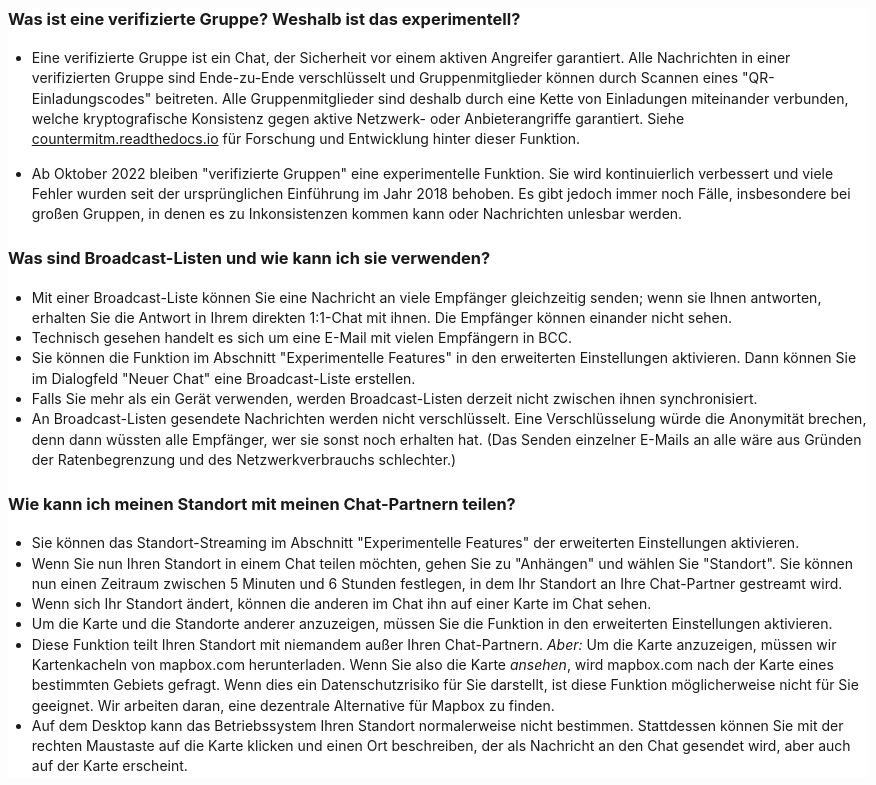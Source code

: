 
### Was ist eine verifizierte Gruppe? Weshalb ist das experimentell?

- Eine verifizierte Gruppe ist ein Chat, der Sicherheit vor einem aktiven Angreifer garantiert. Alle Nachrichten in einer verifizierten Gruppe sind Ende-zu-Ende verschlüsselt und Gruppenmitglieder können durch Scannen eines "QR-Einladungscodes" beitreten. Alle Gruppenmitglieder sind deshalb durch eine Kette von Einladungen miteinander verbunden, welche kryptografische Konsistenz gegen aktive Netzwerk- oder Anbieterangriffe garantiert.
Siehe [countermitm.readthedocs.io](https://countermitm.readthedocs.io/en/latest/new.html) für  Forschung und Entwicklung hinter dieser Funktion.

- Ab Oktober 2022 bleiben "verifizierte Gruppen" eine experimentelle Funktion. Sie wird kontinuierlich verbessert und viele Fehler wurden seit der ursprünglichen Einführung im Jahr 2018 behoben. Es gibt jedoch immer noch Fälle, insbesondere bei großen Gruppen, in denen es zu Inkonsistenzen kommen kann oder Nachrichten unlesbar werden.


### Was sind Broadcast-Listen und wie kann ich sie verwenden?

- Mit einer Broadcast-Liste können Sie eine Nachricht an viele Empfänger gleichzeitig senden; wenn sie Ihnen antworten, erhalten Sie die Antwort in Ihrem direkten 1:1-Chat mit ihnen. Die Empfänger können einander nicht sehen.
- Technisch gesehen handelt es sich um eine E-Mail mit vielen Empfängern in BCC.
- Sie können die Funktion im Abschnitt "Experimentelle Features" in den erweiterten Einstellungen aktivieren. Dann können Sie im Dialogfeld "Neuer Chat" eine Broadcast-Liste erstellen.
- Falls Sie mehr als ein Gerät verwenden, werden Broadcast-Listen derzeit nicht zwischen ihnen synchronisiert.
- An Broadcast-Listen gesendete Nachrichten werden nicht verschlüsselt. Eine Verschlüsselung würde die Anonymität brechen, denn dann wüssten alle Empfänger, wer sie sonst noch erhalten hat. (Das Senden einzelner E-Mails an alle wäre aus Gründen der Ratenbegrenzung und des Netzwerkverbrauchs schlechter.)


### Wie kann ich meinen Standort mit meinen Chat-Partnern teilen?

- Sie können das Standort-Streaming im Abschnitt "Experimentelle Features" der erweiterten Einstellungen aktivieren.
- Wenn Sie nun Ihren Standort in einem Chat teilen möchten, gehen Sie zu "Anhängen" und wählen Sie "Standort". Sie können nun einen Zeitraum zwischen 5 Minuten und 6 Stunden festlegen, in dem Ihr Standort an Ihre Chat-Partner gestreamt wird.
- Wenn sich Ihr Standort ändert, können die anderen im Chat ihn auf einer Karte im Chat sehen.
- Um die Karte und die Standorte anderer anzuzeigen, müssen Sie die Funktion in den erweiterten Einstellungen aktivieren.
- Diese Funktion teilt Ihren Standort mit niemandem außer Ihren Chat-Partnern. *Aber:* Um die Karte anzuzeigen, müssen wir Kartenkacheln von mapbox.com herunterladen. Wenn Sie also die Karte *ansehen*, wird mapbox.com nach der Karte eines bestimmten Gebiets gefragt. Wenn dies ein Datenschutzrisiko für Sie darstellt, ist diese Funktion möglicherweise nicht für Sie geeignet. Wir arbeiten daran, eine dezentrale Alternative für Mapbox zu finden.
- Auf dem Desktop kann das Betriebssystem Ihren Standort normalerweise nicht bestimmen. Stattdessen können Sie mit der rechten Maustaste auf die Karte klicken und einen Ort beschreiben, der als Nachricht an den Chat gesendet wird, aber auch auf der Karte erscheint.
